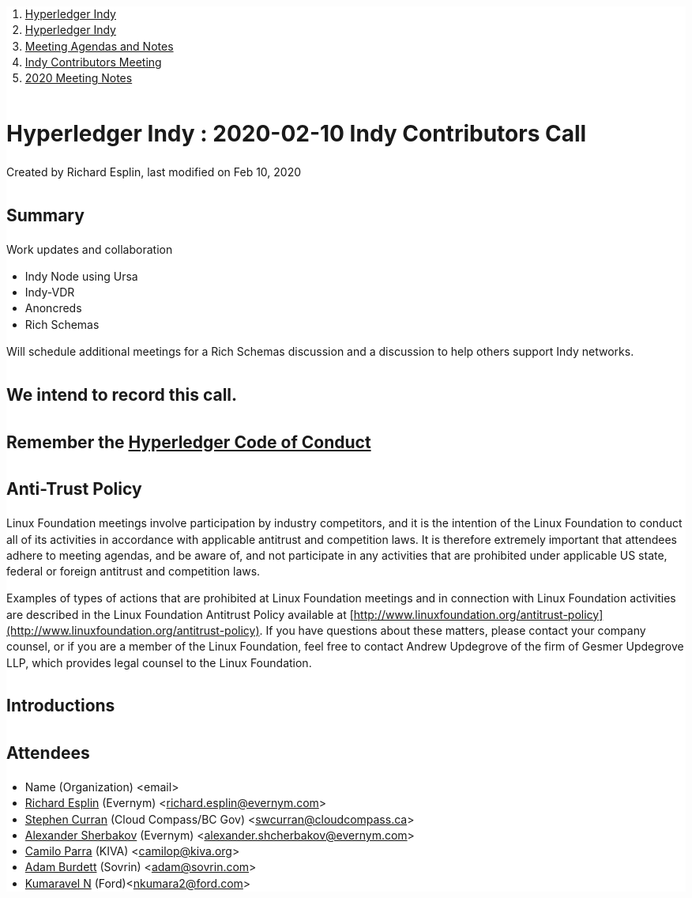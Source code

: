 1. [Hyperledger Indy](index.html)
2. [Hyperledger Indy](Hyperledger-Indy_19464194.html)
3. [Meeting Agendas and Notes](Meeting-Agendas-and-Notes_19464715.html)
4. [Indy Contributors Meeting](Indy-Contributors-Meeting_19464913.html)
5. [2020 Meeting Notes](2020-Meeting-Notes_19465228.html)

# Hyperledger Indy : 2020-02-10 Indy Contributors Call

Created by Richard Esplin, last modified on Feb 10, 2020

## Summary

Work updates and collaboration

- Indy Node using Ursa
- Indy-VDR
- Anoncreds
- Rich Schemas

Will schedule additional meetings for a Rich Schemas discussion and a discussion to help others support Indy networks.

## We intend to record this call.

## Remember the [Hyperledger Code of Conduct](https://lf-hyperledger.atlassian.net/wiki/spaces/HYP/pages/19595281/Hyperledger+Code+of+Conduct)

## Anti-Trust Policy

Linux Foundation meetings involve participation by industry competitors, and it is the intention of the Linux Foundation to conduct all of its activities in accordance with applicable antitrust and competition laws. It is therefore extremely important that attendees adhere to meeting agendas, and be aware of, and not participate in any activities that are prohibited under applicable US state, federal or foreign antitrust and competition laws.

Examples of types of actions that are prohibited at Linux Foundation meetings and in connection with Linux Foundation activities are described in the Linux Foundation Antitrust Policy available at [http://www.linuxfoundation.org/antitrust-policy](http://www.linuxfoundation.org/antitrust-policy). If you have questions about these matters, please contact your company counsel, or if you are a member of the Linux Foundation, feel free to contact Andrew Updegrove of the firm of Gesmer Updegrove LLP, which provides legal counsel to the Linux Foundation.

## Introductions

## Attendees

- Name (Organization) &lt;email&gt;
- [Richard Esplin](https://lf-hyperledger.atlassian.net/wiki/people/712020:8b35bfaa-715c-4137-8dbd-c4fdab87b671?ref=confluence) (Evernym) &lt;richard.esplin@evernym.com&gt;
- [Stephen Curran](https://lf-hyperledger.atlassian.net/wiki/people/557058:d676f135-ecd6-465b-b7eb-f87976bf4569?ref=confluence) (Cloud Compass/BC Gov) &lt;swcurran@cloudcompass.ca&gt;
- [Alexander Sherbakov](https://lf-hyperledger.atlassian.net/wiki/people/557058:a955b109-9f8c-405c-9f96-0903d4de8c46?ref=confluence) (Evernym) &lt;alexander.shcherbakov@evernym.com&gt;
- [Camilo Parra](https://lf-hyperledger.atlassian.net/wiki/people/5ade0ac99fcb1f22f34ccae2?ref=confluence) (KIVA) &lt;camilop@kiva.org&gt;
- [Adam Burdett](https://lf-hyperledger.atlassian.net/wiki/people/557058:089ba491-66a4-4ec7-a78b-6be560fa21ca?ref=confluence) (Sovrin) &lt;adam@sovrin.com&gt;
- [Kumaravel N](https://lf-hyperledger.atlassian.net/wiki/people/70121:1d7790e2-8efd-409a-bf1e-ff3f8c520669?ref=confluence) (Ford)&lt;nkumara2@ford.com&gt;

